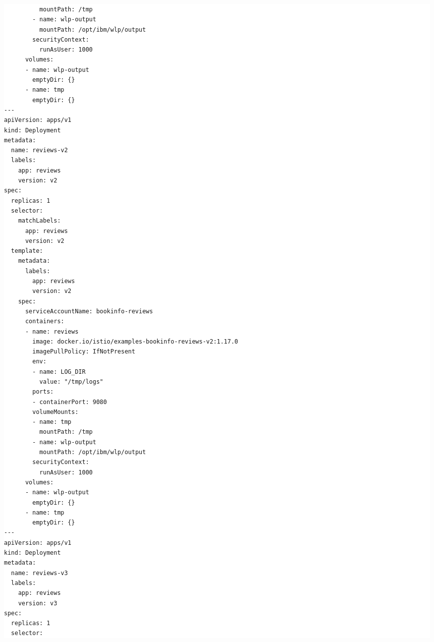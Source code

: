 ```shell
          mountPath: /tmp
        - name: wlp-output
          mountPath: /opt/ibm/wlp/output
        securityContext:
          runAsUser: 1000
      volumes:
      - name: wlp-output
        emptyDir: {}
      - name: tmp
        emptyDir: {}
---
apiVersion: apps/v1
kind: Deployment
metadata:
  name: reviews-v2
  labels:
    app: reviews
    version: v2
spec:
  replicas: 1
  selector:
    matchLabels:
      app: reviews
      version: v2
  template:
    metadata:
      labels:
        app: reviews
        version: v2
    spec:
      serviceAccountName: bookinfo-reviews
      containers:
      - name: reviews
        image: docker.io/istio/examples-bookinfo-reviews-v2:1.17.0
        imagePullPolicy: IfNotPresent
        env:
        - name: LOG_DIR
          value: "/tmp/logs"
        ports:
        - containerPort: 9080
        volumeMounts:
        - name: tmp
          mountPath: /tmp
        - name: wlp-output
          mountPath: /opt/ibm/wlp/output
        securityContext:
          runAsUser: 1000
      volumes:
      - name: wlp-output
        emptyDir: {}
      - name: tmp
        emptyDir: {}
---
apiVersion: apps/v1
kind: Deployment
metadata:
  name: reviews-v3
  labels:
    app: reviews
    version: v3
spec:
  replicas: 1
  selector:
```